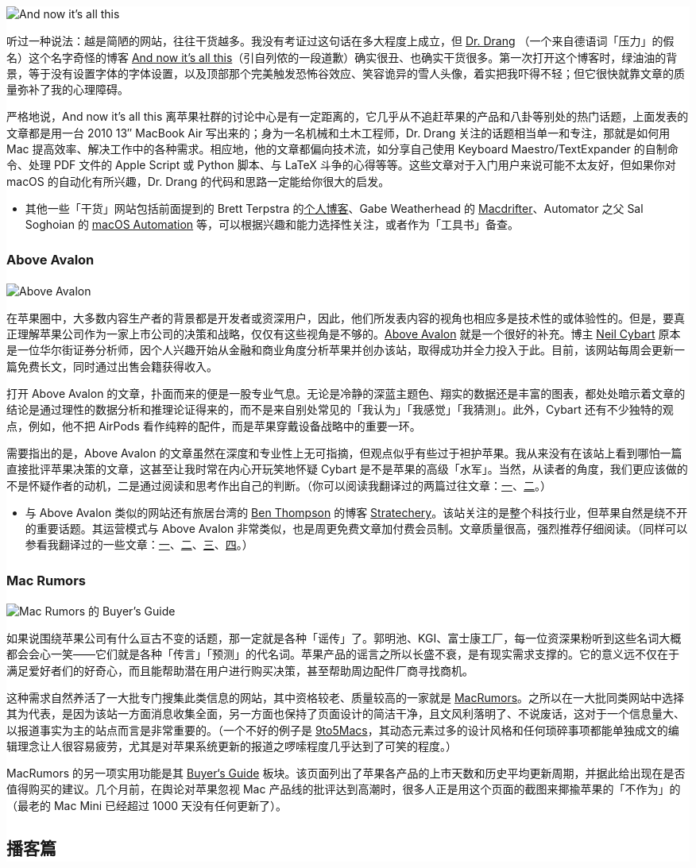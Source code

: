 ![And now it’s all this](https://ws3.sinaimg.cn/large/006tNc79gy1fmm4vpbf5uj31kw0xlk0l.jpg)

听过一种说法：越是简陋的网站，往往干货越多。我没有考证过这句话在多大程度上成立，但 [Dr. Drang](https://twitter.com/drdrang) （一个来自德语词「压力」的假名）这个名字奇怪的博客 [And now it’s all this](http://leancrew.com/all-this/)（引自列侬的一段道歉）确实很丑、也确实干货很多。第一次打开这个博客时，绿油油的背景，等于没有设置字体的字体设置，以及顶部那个完美触发恐怖谷效应、笑容诡异的雪人头像，着实把我吓得不轻；但它很快就靠文章的质量弥补了我的心理障碍。

严格地说，And now it’s all this 离苹果社群的讨论中心是有一定距离的，它几乎从不追赶苹果的产品和八卦等别处的热门话题，上面发表的文章都是用一台 2010 13″ MacBook Air 写出来的；身为一名机械和土木工程师，Dr. Drang 关注的话题相当单一和专注，那就是如何用 Mac 提高效率、解决工作中的各种需求。相应地，他的文章都偏向技术流，如分享自己使用 Keyboard Maestro/TextExpander 的自制命令、处理 PDF 文件的 Apple Script 或 Python 脚本、与 LaTeX 斗争的心得等等。这些文章对于入门用户来说可能不太友好，但如果你对 macOS 的自动化有所兴趣，Dr. Drang 的代码和思路一定能给你很大的启发。

- 其他一些「干货」网站包括前面提到的 Brett Terpstra 的[个人博客](http://brettterpstra.com)、Gabe Weatherhead 的 [Macdrifter](http://www.macdrifter.com)、Automator 之父 Sal Soghoian 的 [macOS Automation](https://www.macosxautomation.com) 等，可以根据兴趣和能力选择性关注，或者作为「工具书」备查。

### Above Avalon

![Above Avalon](https://ws2.sinaimg.cn/large/006tNc79gy1fmm4voqef3j31kw0xlq7k.jpg)

在苹果圈中，大多数内容生产者的背景都是开发者或资深用户，因此，他们所发表内容的视角也相应多是技术性的或体验性的。但是，要真正理解苹果公司作为一家上市公司的决策和战略，仅仅有这些视角是不够的。[Above Avalon](https://www.aboveavalon.com) 就是一个很好的补充。博主 [Neil Cybart](https://twitter.com/neilcybart) 原本是一位华尔街证券分析师，因个人兴趣开始从金融和商业角度分析苹果并创办该站，取得成功并全力投入于此。目前，该网站每周会更新一篇免费长文，同时通过出售会籍获得收入。

打开 Above Avalon 的文章，扑面而来的便是一股专业气息。无论是冷静的深蓝主题色、翔实的数据还是丰富的图表，都处处暗示着文章的结论是通过理性的数据分析和推理论证得来的，而不是来自别处常见的「我认为」「我感觉」「我猜测」。此外，Cybart 还有不少独特的观点，例如，他不把 AirPods 看作纯粹的配件，而是苹果穿戴设备战略中的重要一环。

需要指出的是，Above Avalon 的文章虽然在深度和专业性上无可指摘，但观点似乎有些过于袒护苹果。我从来没有在该站上看到哪怕一篇直接批评苹果决策的文章，这甚至让我时常在内心开玩笑地怀疑 Cybart 是不是苹果的高级「水军」。当然，从读者的角度，我们更应该做的不是怀疑作者的动机，二是通过阅读和思考作出自己的判断。（你可以阅读我翻译过的两篇过往文章：[一](http://cyhsu.xyz/2016/07/13/apples-plan-to-own-the-entire-music-industry/)、[二](http://cyhsu.xyz/2017/01/20/grading-tim-cook/)。）

- 与 Above Avalon 类似的网站还有旅居台湾的 [Ben Thompson](https://twitter.com/benthompson) 的博客 [Stratechery](https://stratechery.com)。该站关注的是整个科技行业，但苹果自然是绕不开的重要话题。其运营模式与 Above Avalon 非常类似，也是周更免费文章加付费会员制。文章质量很高，强烈推荐仔细阅读。（同样可以参看我翻译过的一些文章：[一](http://cyhsu.xyz/2016/07/14/A-TECHNICAL-GLITCH/)、[二](http://cyhsu.xyz/2016/12/14/the-state-of-tech-at-the-end-of-2016/)、[三](http://cyhsu.xyz/2017/05/16/wannacry-about-business-models/)、[四](https://zhuanlan.zhihu.com/p/23733352)。）

### Mac Rumors

![Mac Rumors 的 Buyer’s Guide](https://ws4.sinaimg.cn/large/006tNc79gy1fmm4vo8hy9j31kw0xlq6j.jpg)

如果说围绕苹果公司有什么亘古不变的话题，那一定就是各种「谣传」了。郭明池、KGI、富士康工厂，每一位资深果粉听到这些名词大概都会会心一笑——它们就是各种「传言」「预测」的代名词。苹果产品的谣言之所以长盛不衰，是有现实需求支撑的。它的意义远不仅在于满足爱好者们的好奇心，而且能帮助潜在用户进行购买决策，甚至帮助周边配件厂商寻找商机。

这种需求自然养活了一大批专门搜集此类信息的网站，其中资格较老、质量较高的一家就是 [MacRumors](https://buyersguide.macrumors.com)。之所以在一大批同类网站中选择其为代表，是因为该站一方面消息收集全面，另一方面也保持了页面设计的简洁干净，且文风利落明了、不说废话，这对于一个信息量大、以报道事实为主的站点而言是非常重要的。（一个不好的例子是 [9to5Macs](https://9to5mac.com)，其动态元素过多的设计风格和任何琐碎事项都能单独成文的编辑理念让人很容易疲劳，尤其是对苹果系统更新的报道之啰嗦程度几乎达到了可笑的程度。）

MacRumors 的另一项实用功能是其 [Buyer‘s Guide](https://buyersguide.macrumors.com) 板块。该页面列出了苹果各产品的上市天数和历史平均更新周期，并据此给出现在是否值得购买的建议。几个月前，在舆论对苹果忽视 Mac 产品线的批评达到高潮时，很多人正是用这个页面的截图来揶揄苹果的「不作为」的（最老的 Mac Mini 已经超过 1000 天没有任何更新了）。

## 播客篇
